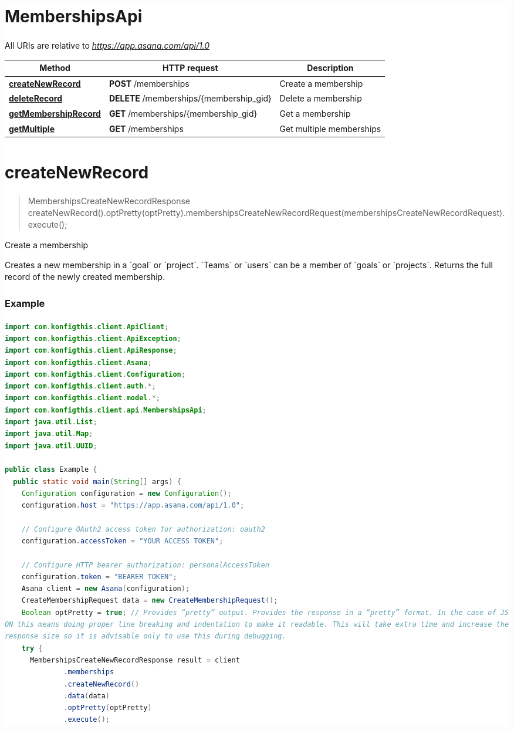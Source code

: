 # MembershipsApi

All URIs are relative to *https://app.asana.com/api/1.0*

| Method | HTTP request | Description |
|------------- | ------------- | -------------|
| [**createNewRecord**](MembershipsApi.md#createNewRecord) | **POST** /memberships | Create a membership |
| [**deleteRecord**](MembershipsApi.md#deleteRecord) | **DELETE** /memberships/{membership_gid} | Delete a membership |
| [**getMembershipRecord**](MembershipsApi.md#getMembershipRecord) | **GET** /memberships/{membership_gid} | Get a membership |
| [**getMultiple**](MembershipsApi.md#getMultiple) | **GET** /memberships | Get multiple memberships |


<a name="createNewRecord"></a>
# **createNewRecord**
> MembershipsCreateNewRecordResponse createNewRecord().optPretty(optPretty).membershipsCreateNewRecordRequest(membershipsCreateNewRecordRequest).execute();

Create a membership

Creates a new membership in a &#x60;goal&#x60; or &#x60;project&#x60;. &#x60;Teams&#x60; or &#x60;users&#x60; can be a member of &#x60;goals&#x60; or &#x60;projects&#x60;.  Returns the full record of the newly created membership.

### Example
```java
import com.konfigthis.client.ApiClient;
import com.konfigthis.client.ApiException;
import com.konfigthis.client.ApiResponse;
import com.konfigthis.client.Asana;
import com.konfigthis.client.Configuration;
import com.konfigthis.client.auth.*;
import com.konfigthis.client.model.*;
import com.konfigthis.client.api.MembershipsApi;
import java.util.List;
import java.util.Map;
import java.util.UUID;

public class Example {
  public static void main(String[] args) {
    Configuration configuration = new Configuration();
    configuration.host = "https://app.asana.com/api/1.0";
    
    // Configure OAuth2 access token for authorization: oauth2
    configuration.accessToken = "YOUR ACCESS TOKEN";
    
    // Configure HTTP bearer authorization: personalAccessToken
    configuration.token = "BEARER TOKEN";
    Asana client = new Asana(configuration);
    CreateMembershipRequest data = new CreateMembershipRequest();
    Boolean optPretty = true; // Provides “pretty” output. Provides the response in a “pretty” format. In the case of JSON this means doing proper line breaking and indentation to make it readable. This will take extra time and increase the response size so it is advisable only to use this during debugging.
    try {
      MembershipsCreateNewRecordResponse result = client
              .memberships
              .createNewRecord()
              .data(data)
              .optPretty(optPretty)
              .execute();
```